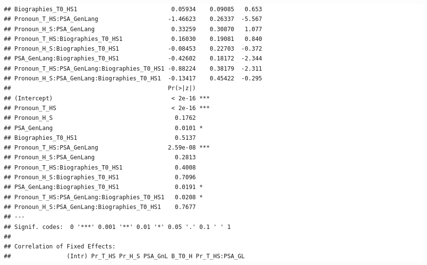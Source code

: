     ## Biographies_T0_HS1                           0.05934    0.09085   0.653
    ## Pronoun_T_HS:PSA_GenLang                    -1.46623    0.26337  -5.567
    ## Pronoun_H_S:PSA_GenLang                      0.33259    0.30870   1.077
    ## Pronoun_T_HS:Biographies_T0_HS1              0.16030    0.19081   0.840
    ## Pronoun_H_S:Biographies_T0_HS1              -0.08453    0.22703  -0.372
    ## PSA_GenLang:Biographies_T0_HS1              -0.42602    0.18172  -2.344
    ## Pronoun_T_HS:PSA_GenLang:Biographies_T0_HS1 -0.88224    0.38179  -2.311
    ## Pronoun_H_S:PSA_GenLang:Biographies_T0_HS1  -0.13417    0.45422  -0.295
    ##                                             Pr(>|z|)    
    ## (Intercept)                                  < 2e-16 ***
    ## Pronoun_T_HS                                 < 2e-16 ***
    ## Pronoun_H_S                                   0.1762    
    ## PSA_GenLang                                   0.0101 *  
    ## Biographies_T0_HS1                            0.5137    
    ## Pronoun_T_HS:PSA_GenLang                    2.59e-08 ***
    ## Pronoun_H_S:PSA_GenLang                       0.2813    
    ## Pronoun_T_HS:Biographies_T0_HS1               0.4008    
    ## Pronoun_H_S:Biographies_T0_HS1                0.7096    
    ## PSA_GenLang:Biographies_T0_HS1                0.0191 *  
    ## Pronoun_T_HS:PSA_GenLang:Biographies_T0_HS1   0.0208 *  
    ## Pronoun_H_S:PSA_GenLang:Biographies_T0_HS1    0.7677    
    ## ---
    ## Signif. codes:  0 '***' 0.001 '**' 0.01 '*' 0.05 '.' 0.1 ' ' 1
    ## 
    ## Correlation of Fixed Effects:
    ##                (Intr) Pr_T_HS Pr_H_S PSA_GnL B_T0_H Pr_T_HS:PSA_GL